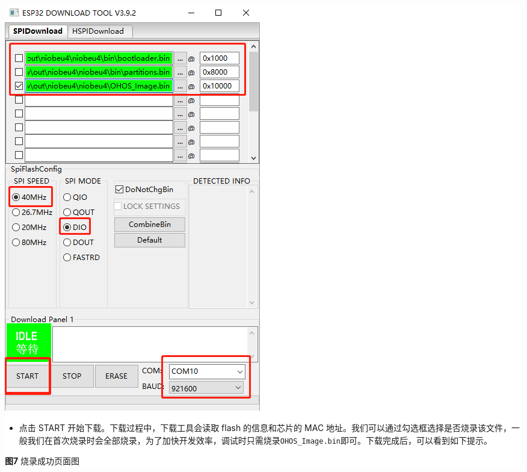 ![](figures/flash_download_3.png)

- 点击 START 开始下载。下载过程中，下载工具会读取 flash 的信息和芯片的 MAC 地址。我们可以通过勾选框选择是否烧录该文件，一般我们在首次烧录时会全部烧录，为了加快开发效率，调试时只需烧录`OHOS_Image.bin`即可。下载完成后，可以看到如下提示。

**图7** 烧录成功页面图
